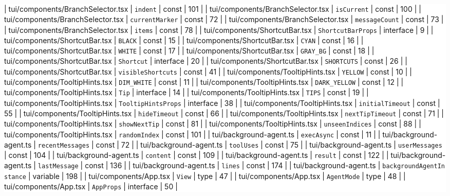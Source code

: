 | tui/components/BranchSelector.tsx | `indent` | const | 101 |
| tui/components/BranchSelector.tsx | `isCurrent` | const | 100 |
| tui/components/BranchSelector.tsx | `currentMarker` | const | 72 |
| tui/components/BranchSelector.tsx | `messageCount` | const | 73 |
| tui/components/BranchSelector.tsx | `items` | const | 78 |
| tui/components/ShortcutBar.tsx | `ShortcutBarProps` | interface | 9 |
| tui/components/ShortcutBar.tsx | `BLACK` | const | 15 |
| tui/components/ShortcutBar.tsx | `CYAN` | const | 16 |
| tui/components/ShortcutBar.tsx | `WHITE` | const | 17 |
| tui/components/ShortcutBar.tsx | `GRAY_BG` | const | 18 |
| tui/components/ShortcutBar.tsx | `Shortcut` | interface | 20 |
| tui/components/ShortcutBar.tsx | `SHORTCUTS` | const | 26 |
| tui/components/ShortcutBar.tsx | `visibleShortcuts` | const | 41 |
| tui/components/TooltipHints.tsx | `YELLOW` | const | 10 |
| tui/components/TooltipHints.tsx | `DIM_WHITE` | const | 11 |
| tui/components/TooltipHints.tsx | `DARK_YELLOW` | const | 12 |
| tui/components/TooltipHints.tsx | `Tip` | interface | 14 |
| tui/components/TooltipHints.tsx | `TIPS` | const | 19 |
| tui/components/TooltipHints.tsx | `TooltipHintsProps` | interface | 38 |
| tui/components/TooltipHints.tsx | `initialTimeout` | const | 55 |
| tui/components/TooltipHints.tsx | `hideTimeout` | const | 66 |
| tui/components/TooltipHints.tsx | `nextTipTimeout` | const | 71 |
| tui/components/TooltipHints.tsx | `showNextTip` | const | 81 |
| tui/components/TooltipHints.tsx | `unseenIndices` | const | 88 |
| tui/components/TooltipHints.tsx | `randomIndex` | const | 101 |
| tui/background-agent.ts | `execAsync` | const | 11 |
| tui/background-agent.ts | `recentMessages` | const | 72 |
| tui/background-agent.ts | `toolUses` | const | 75 |
| tui/background-agent.ts | `userMessages` | const | 104 |
| tui/background-agent.ts | `content` | const | 109 |
| tui/background-agent.ts | `result` | const | 122 |
| tui/background-agent.ts | `lastMessage` | const | 136 |
| tui/background-agent.ts | `lines` | const | 174 |
| tui/background-agent.ts | `backgroundAgentInstance` | variable | 198 |
| tui/components/App.tsx | `View` | type | 47 |
| tui/components/App.tsx | `AgentMode` | type | 48 |
| tui/components/App.tsx | `AppProps` | interface | 50 |
